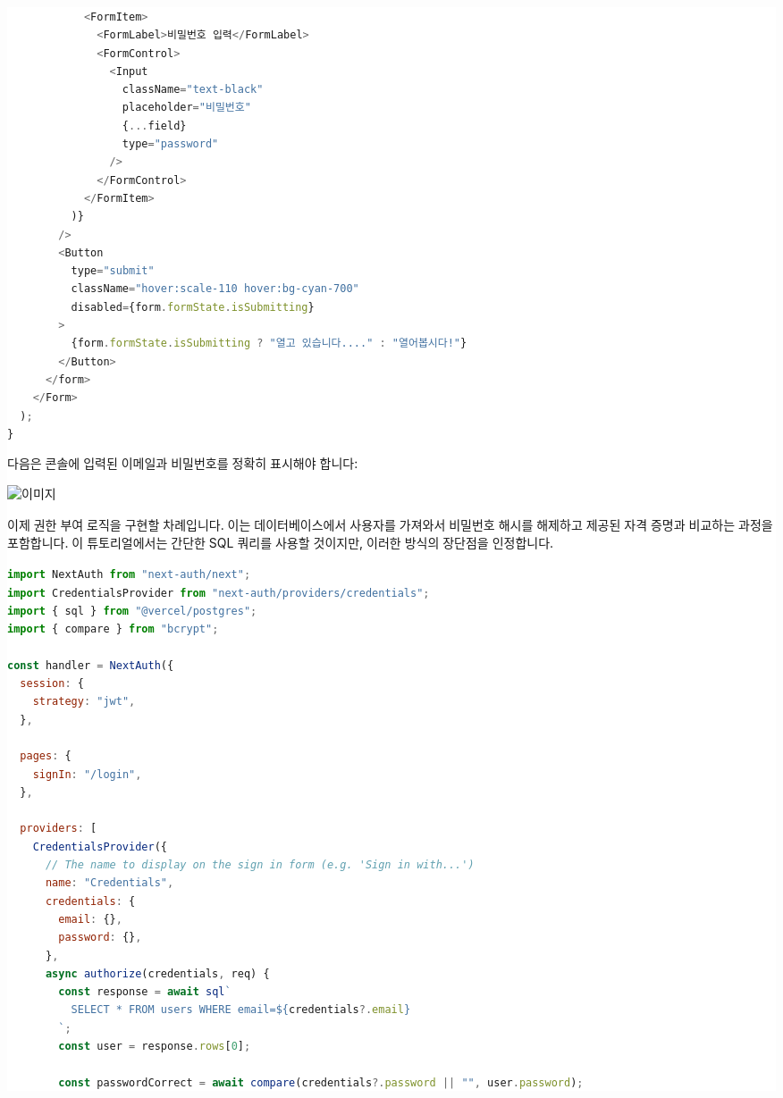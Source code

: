 ```js
            <FormItem>
              <FormLabel>비밀번호 입력</FormLabel>
              <FormControl>
                <Input
                  className="text-black"
                  placeholder="비밀번호"
                  {...field}
                  type="password"
                />
              </FormControl>
            </FormItem>
          )}
        />
        <Button
          type="submit"
          className="hover:scale-110 hover:bg-cyan-700"
          disabled={form.formState.isSubmitting}
        >
          {form.formState.isSubmitting ? "열고 있습니다...." : "열어봅시다!"}
        </Button>
      </form>
    </Form>
  );
}
```

<div class="content-ad"></div>

다음은 콘솔에 입력된 이메일과 비밀번호를 정확히 표시해야 합니다:

![이미지](/assets/img/2024-07-07-NextAuthCredentialseasysignuploginwithemailpasswordNextjs14ApprouterandZodresolver_10.png)

이제 권한 부여 로직을 구현할 차례입니다. 이는 데이터베이스에서 사용자를 가져와서 비밀번호 해시를 해제하고 제공된 자격 증명과 비교하는 과정을 포함합니다. 이 튜토리얼에서는 간단한 SQL 쿼리를 사용할 것이지만, 이러한 방식의 장단점을 인정합니다.

```js
import NextAuth from "next-auth/next";
import CredentialsProvider from "next-auth/providers/credentials";
import { sql } from "@vercel/postgres";
import { compare } from "bcrypt";

const handler = NextAuth({
  session: {
    strategy: "jwt",
  },

  pages: {
    signIn: "/login",
  },

  providers: [
    CredentialsProvider({
      // The name to display on the sign in form (e.g. 'Sign in with...')
      name: "Credentials",
      credentials: {
        email: {},
        password: {},
      },
      async authorize(credentials, req) {
        const response = await sql`
          SELECT * FROM users WHERE email=${credentials?.email}
        `;
        const user = response.rows[0];

        const passwordCorrect = await compare(credentials?.password || "", user.password);
```